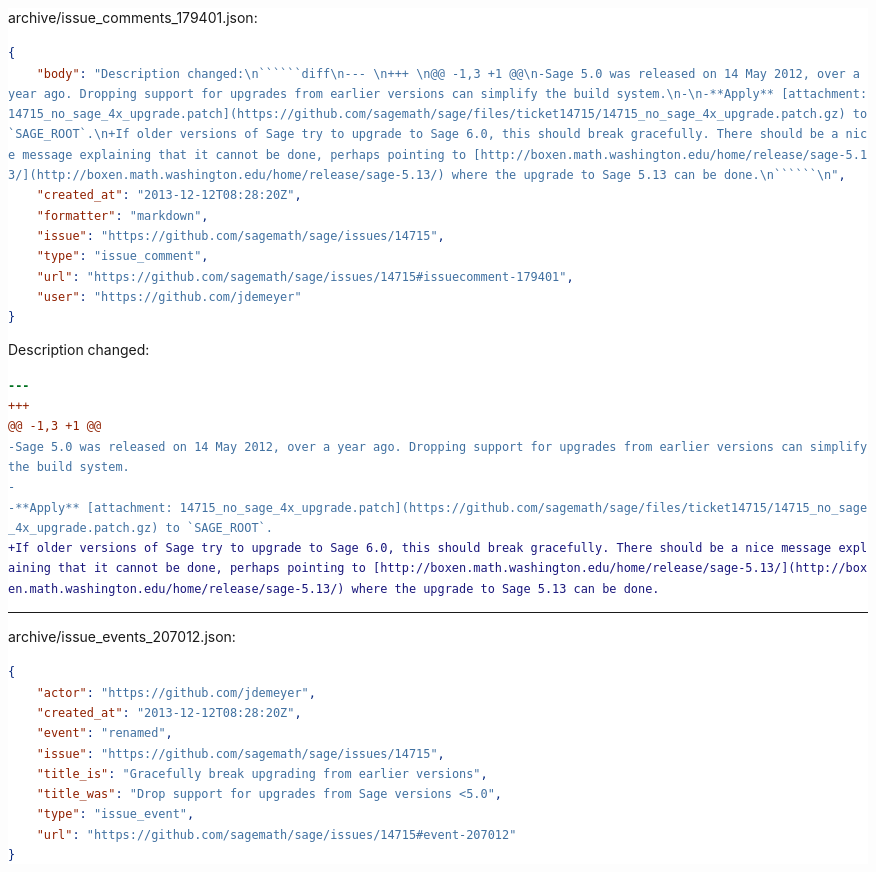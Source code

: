 
archive/issue_comments_179401.json:
```json
{
    "body": "Description changed:\n``````diff\n--- \n+++ \n@@ -1,3 +1 @@\n-Sage 5.0 was released on 14 May 2012, over a year ago. Dropping support for upgrades from earlier versions can simplify the build system.\n-\n-**Apply** [attachment: 14715_no_sage_4x_upgrade.patch](https://github.com/sagemath/sage/files/ticket14715/14715_no_sage_4x_upgrade.patch.gz) to `SAGE_ROOT`.\n+If older versions of Sage try to upgrade to Sage 6.0, this should break gracefully. There should be a nice message explaining that it cannot be done, perhaps pointing to [http://boxen.math.washington.edu/home/release/sage-5.13/](http://boxen.math.washington.edu/home/release/sage-5.13/) where the upgrade to Sage 5.13 can be done.\n``````\n",
    "created_at": "2013-12-12T08:28:20Z",
    "formatter": "markdown",
    "issue": "https://github.com/sagemath/sage/issues/14715",
    "type": "issue_comment",
    "url": "https://github.com/sagemath/sage/issues/14715#issuecomment-179401",
    "user": "https://github.com/jdemeyer"
}
```

Description changed:
``````diff
--- 
+++ 
@@ -1,3 +1 @@
-Sage 5.0 was released on 14 May 2012, over a year ago. Dropping support for upgrades from earlier versions can simplify the build system.
-
-**Apply** [attachment: 14715_no_sage_4x_upgrade.patch](https://github.com/sagemath/sage/files/ticket14715/14715_no_sage_4x_upgrade.patch.gz) to `SAGE_ROOT`.
+If older versions of Sage try to upgrade to Sage 6.0, this should break gracefully. There should be a nice message explaining that it cannot be done, perhaps pointing to [http://boxen.math.washington.edu/home/release/sage-5.13/](http://boxen.math.washington.edu/home/release/sage-5.13/) where the upgrade to Sage 5.13 can be done.
``````




---

archive/issue_events_207012.json:
```json
{
    "actor": "https://github.com/jdemeyer",
    "created_at": "2013-12-12T08:28:20Z",
    "event": "renamed",
    "issue": "https://github.com/sagemath/sage/issues/14715",
    "title_is": "Gracefully break upgrading from earlier versions",
    "title_was": "Drop support for upgrades from Sage versions <5.0",
    "type": "issue_event",
    "url": "https://github.com/sagemath/sage/issues/14715#event-207012"
}
```
